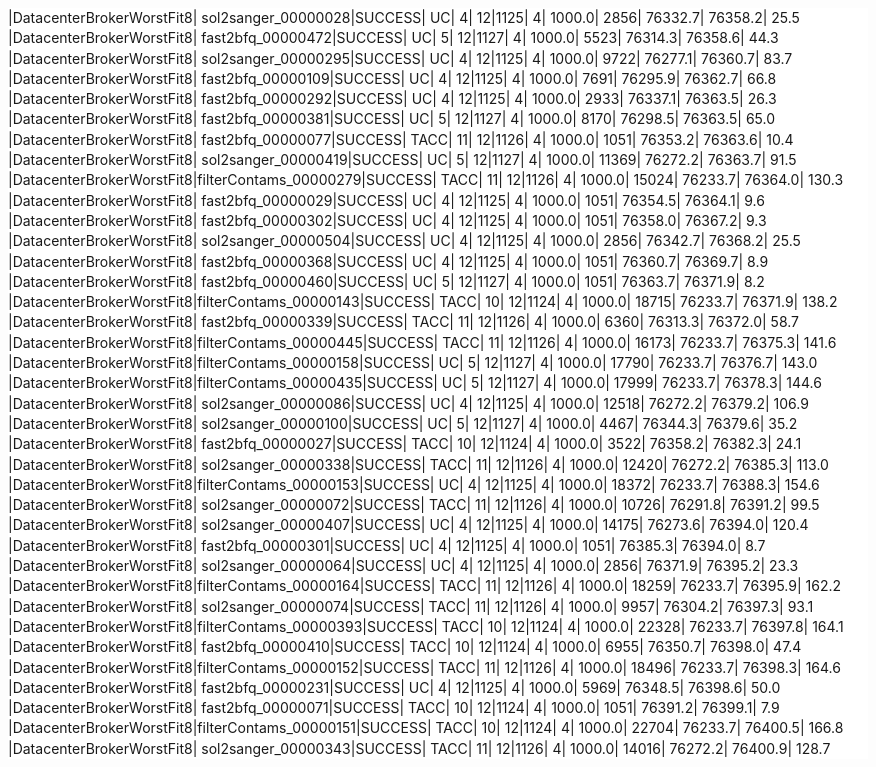 |DatacenterBrokerWorstFit8|   sol2sanger_00000028|SUCCESS|    UC|   4|       12|1125|        4|    1000.0|       2856|  76332.7|   76358.2|    25.5
|DatacenterBrokerWorstFit8|     fast2bfq_00000472|SUCCESS|    UC|   5|       12|1127|        4|    1000.0|       5523|  76314.3|   76358.6|    44.3
|DatacenterBrokerWorstFit8|   sol2sanger_00000295|SUCCESS|    UC|   4|       12|1125|        4|    1000.0|       9722|  76277.1|   76360.7|    83.7
|DatacenterBrokerWorstFit8|     fast2bfq_00000109|SUCCESS|    UC|   4|       12|1125|        4|    1000.0|       7691|  76295.9|   76362.7|    66.8
|DatacenterBrokerWorstFit8|     fast2bfq_00000292|SUCCESS|    UC|   4|       12|1125|        4|    1000.0|       2933|  76337.1|   76363.5|    26.3
|DatacenterBrokerWorstFit8|     fast2bfq_00000381|SUCCESS|    UC|   5|       12|1127|        4|    1000.0|       8170|  76298.5|   76363.5|    65.0
|DatacenterBrokerWorstFit8|     fast2bfq_00000077|SUCCESS|  TACC|  11|       12|1126|        4|    1000.0|       1051|  76353.2|   76363.6|    10.4
|DatacenterBrokerWorstFit8|   sol2sanger_00000419|SUCCESS|    UC|   5|       12|1127|        4|    1000.0|      11369|  76272.2|   76363.7|    91.5
|DatacenterBrokerWorstFit8|filterContams_00000279|SUCCESS|  TACC|  11|       12|1126|        4|    1000.0|      15024|  76233.7|   76364.0|   130.3
|DatacenterBrokerWorstFit8|     fast2bfq_00000029|SUCCESS|    UC|   4|       12|1125|        4|    1000.0|       1051|  76354.5|   76364.1|     9.6
|DatacenterBrokerWorstFit8|     fast2bfq_00000302|SUCCESS|    UC|   4|       12|1125|        4|    1000.0|       1051|  76358.0|   76367.2|     9.3
|DatacenterBrokerWorstFit8|   sol2sanger_00000504|SUCCESS|    UC|   4|       12|1125|        4|    1000.0|       2856|  76342.7|   76368.2|    25.5
|DatacenterBrokerWorstFit8|     fast2bfq_00000368|SUCCESS|    UC|   4|       12|1125|        4|    1000.0|       1051|  76360.7|   76369.7|     8.9
|DatacenterBrokerWorstFit8|     fast2bfq_00000460|SUCCESS|    UC|   5|       12|1127|        4|    1000.0|       1051|  76363.7|   76371.9|     8.2
|DatacenterBrokerWorstFit8|filterContams_00000143|SUCCESS|  TACC|  10|       12|1124|        4|    1000.0|      18715|  76233.7|   76371.9|   138.2
|DatacenterBrokerWorstFit8|     fast2bfq_00000339|SUCCESS|  TACC|  11|       12|1126|        4|    1000.0|       6360|  76313.3|   76372.0|    58.7
|DatacenterBrokerWorstFit8|filterContams_00000445|SUCCESS|  TACC|  11|       12|1126|        4|    1000.0|      16173|  76233.7|   76375.3|   141.6
|DatacenterBrokerWorstFit8|filterContams_00000158|SUCCESS|    UC|   5|       12|1127|        4|    1000.0|      17790|  76233.7|   76376.7|   143.0
|DatacenterBrokerWorstFit8|filterContams_00000435|SUCCESS|    UC|   5|       12|1127|        4|    1000.0|      17999|  76233.7|   76378.3|   144.6
|DatacenterBrokerWorstFit8|   sol2sanger_00000086|SUCCESS|    UC|   4|       12|1125|        4|    1000.0|      12518|  76272.2|   76379.2|   106.9
|DatacenterBrokerWorstFit8|   sol2sanger_00000100|SUCCESS|    UC|   5|       12|1127|        4|    1000.0|       4467|  76344.3|   76379.6|    35.2
|DatacenterBrokerWorstFit8|     fast2bfq_00000027|SUCCESS|  TACC|  10|       12|1124|        4|    1000.0|       3522|  76358.2|   76382.3|    24.1
|DatacenterBrokerWorstFit8|   sol2sanger_00000338|SUCCESS|  TACC|  11|       12|1126|        4|    1000.0|      12420|  76272.2|   76385.3|   113.0
|DatacenterBrokerWorstFit8|filterContams_00000153|SUCCESS|    UC|   4|       12|1125|        4|    1000.0|      18372|  76233.7|   76388.3|   154.6
|DatacenterBrokerWorstFit8|   sol2sanger_00000072|SUCCESS|  TACC|  11|       12|1126|        4|    1000.0|      10726|  76291.8|   76391.2|    99.5
|DatacenterBrokerWorstFit8|   sol2sanger_00000407|SUCCESS|    UC|   4|       12|1125|        4|    1000.0|      14175|  76273.6|   76394.0|   120.4
|DatacenterBrokerWorstFit8|     fast2bfq_00000301|SUCCESS|    UC|   4|       12|1125|        4|    1000.0|       1051|  76385.3|   76394.0|     8.7
|DatacenterBrokerWorstFit8|   sol2sanger_00000064|SUCCESS|    UC|   4|       12|1125|        4|    1000.0|       2856|  76371.9|   76395.2|    23.3
|DatacenterBrokerWorstFit8|filterContams_00000164|SUCCESS|  TACC|  11|       12|1126|        4|    1000.0|      18259|  76233.7|   76395.9|   162.2
|DatacenterBrokerWorstFit8|   sol2sanger_00000074|SUCCESS|  TACC|  11|       12|1126|        4|    1000.0|       9957|  76304.2|   76397.3|    93.1
|DatacenterBrokerWorstFit8|filterContams_00000393|SUCCESS|  TACC|  10|       12|1124|        4|    1000.0|      22328|  76233.7|   76397.8|   164.1
|DatacenterBrokerWorstFit8|     fast2bfq_00000410|SUCCESS|  TACC|  10|       12|1124|        4|    1000.0|       6955|  76350.7|   76398.0|    47.4
|DatacenterBrokerWorstFit8|filterContams_00000152|SUCCESS|  TACC|  11|       12|1126|        4|    1000.0|      18496|  76233.7|   76398.3|   164.6
|DatacenterBrokerWorstFit8|     fast2bfq_00000231|SUCCESS|    UC|   4|       12|1125|        4|    1000.0|       5969|  76348.5|   76398.6|    50.0
|DatacenterBrokerWorstFit8|     fast2bfq_00000071|SUCCESS|  TACC|  10|       12|1124|        4|    1000.0|       1051|  76391.2|   76399.1|     7.9
|DatacenterBrokerWorstFit8|filterContams_00000151|SUCCESS|  TACC|  10|       12|1124|        4|    1000.0|      22704|  76233.7|   76400.5|   166.8
|DatacenterBrokerWorstFit8|   sol2sanger_00000343|SUCCESS|  TACC|  11|       12|1126|        4|    1000.0|      14016|  76272.2|   76400.9|   128.7